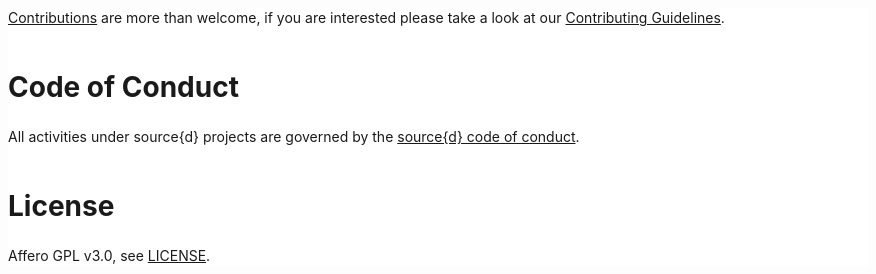 [Contributions](https://github.com/src-d/lookout/issues) are more than welcome, if you are interested please take a look at our [Contributing Guidelines](./CONTRIBUTING.md).

# Code of Conduct

All activities under source{d} projects are governed by the
[source{d} code of conduct](https://github.com/src-d/guide/blob/master/.github/CODE_OF_CONDUCT.md).

# License
Affero GPL v3.0, see [LICENSE](LICENSE).
